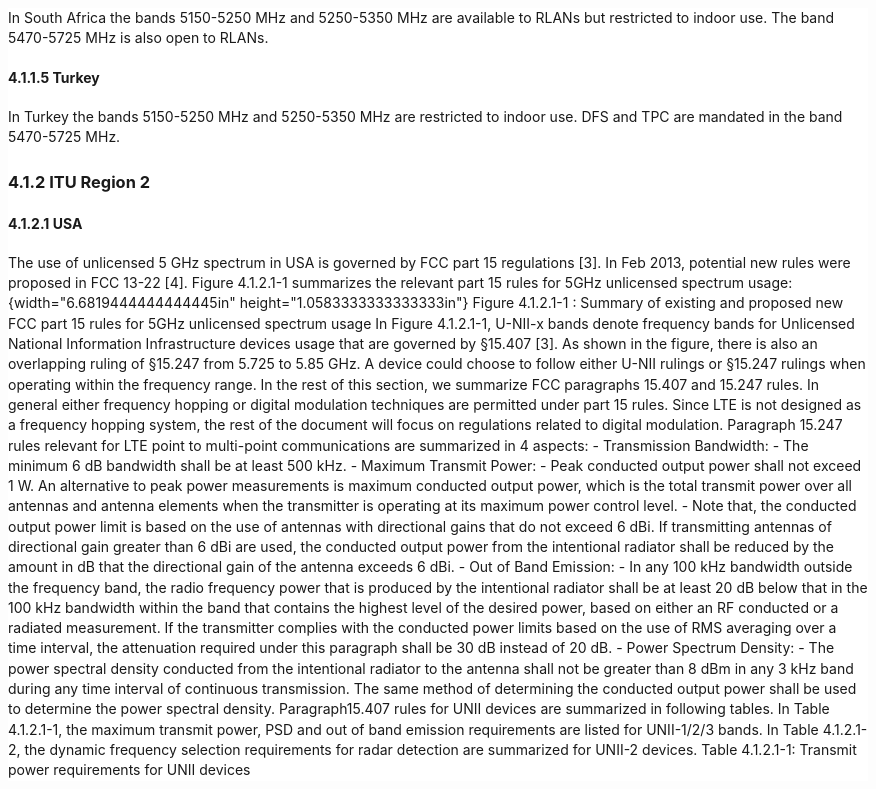 In South Africa the bands 5150-5250 MHz and 5250-5350 MHz are available to
RLANs but restricted to indoor use. The band 5470-5725 MHz is also open to
RLANs.
#### 4.1.1.5 Turkey
In Turkey the bands 5150-5250 MHz and 5250-5350 MHz are restricted to indoor
use. DFS and TPC are mandated in the band 5470-5725 MHz.
### 4.1.2 ITU Region 2
#### 4.1.2.1 USA
The use of unlicensed 5 GHz spectrum in USA is governed by FCC part 15
regulations [3]. In Feb 2013, potential new rules were proposed in FCC 13-22
[4]. Figure 4.1.2.1-1 summarizes the relevant part 15 rules for 5GHz
unlicensed spectrum usage:
{width="6.6819444444444445in" height="1.0583333333333333in"}
Figure 4.1.2.1-1 : Summary of existing and proposed new FCC part 15 rules for
5GHz unlicensed spectrum usage
In Figure 4.1.2.1-1, U-NII-x bands denote frequency bands for Unlicensed
National Information Infrastructure devices usage that are governed by §15.407
[3]. As shown in the figure, there is also an overlapping ruling of §15.247
from 5.725 to 5.85 GHz. A device could choose to follow either U-NII rulings
or §15.247 rulings when operating within the frequency range.
In the rest of this section, we summarize FCC paragraphs 15.407 and 15.247
rules. In general either frequency hopping or digital modulation techniques
are permitted under part 15 rules. Since LTE is not designed as a frequency
hopping system, the rest of the document will focus on regulations related to
digital modulation.
Paragraph 15.247 rules relevant for LTE point to multi-point communications
are summarized in 4 aspects:
\- Transmission Bandwidth:
\- The minimum 6 dB bandwidth shall be at least 500 kHz.
\- Maximum Transmit Power:
\- Peak conducted output power shall not exceed 1 W. An alternative to peak
power measurements is maximum conducted output power, which is the total
transmit power over all antennas and antenna elements when the transmitter is
operating at its maximum power control level.
\- Note that, the conducted output power limit is based on the use of antennas
with directional gains that do not exceed 6 dBi. If transmitting antennas of
directional gain greater than 6 dBi are used, the conducted output power from
the intentional radiator shall be reduced by the amount in dB that the
directional gain of the antenna exceeds 6 dBi.
\- Out of Band Emission:
\- In any 100 kHz bandwidth outside the frequency band, the radio frequency
power that is produced by the intentional radiator shall be at least 20 dB
below that in the 100 kHz bandwidth within the band that contains the highest
level of the desired power, based on either an RF conducted or a radiated
measurement. If the transmitter complies with the conducted power limits based
on the use of RMS averaging over a time interval, the attenuation required
under this paragraph shall be 30 dB instead of 20 dB.
\- Power Spectrum Density:
\- The power spectral density conducted from the intentional radiator to the
antenna shall not be greater than 8 dBm in any 3 kHz band during any time
interval of continuous transmission. The same method of determining the
conducted output power shall be used to determine the power spectral density.
Paragraph15.407 rules for UNII devices are summarized in following tables. In
Table 4.1.2.1-1, the maximum transmit power, PSD and out of band emission
requirements are listed for UNII-1/2/3 bands. In Table 4.1.2.1-2, the dynamic
frequency selection requirements for radar detection are summarized for UNII-2
devices.
Table 4.1.2.1-1: Transmit power requirements for UNII devices